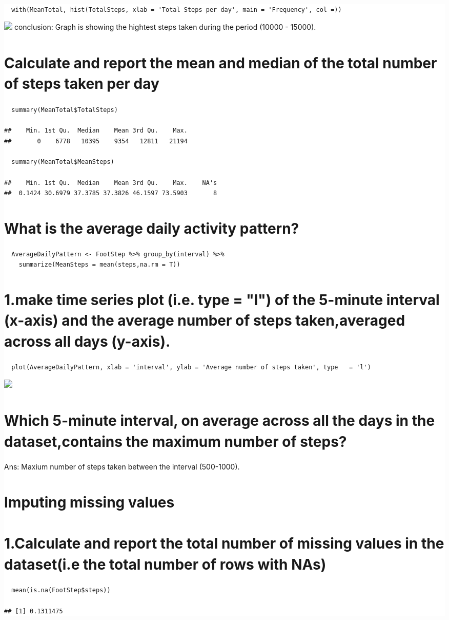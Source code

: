       with(MeanTotal, hist(TotalSteps, xlab = 'Total Steps per day', main = 'Frequency', col =))

![](PA1_template_files/figure-markdown_strict/unnamed-chunk-4-1.png)
conclusion: Graph is showing the hightest steps taken during the period
(10000 - 15000).

Calculate and report the mean and median of the total number of steps taken per day
===================================================================================

      summary(MeanTotal$TotalSteps)

    ##    Min. 1st Qu.  Median    Mean 3rd Qu.    Max. 
    ##       0    6778   10395    9354   12811   21194

      summary(MeanTotal$MeanSteps)

    ##    Min. 1st Qu.  Median    Mean 3rd Qu.    Max.    NA's 
    ##  0.1424 30.6979 37.3785 37.3826 46.1597 73.5903       8

What is the average daily activity pattern?
===========================================

      AverageDailyPattern <- FootStep %>% group_by(interval) %>%
        summarize(MeanSteps = mean(steps,na.rm = T))

1.make time series plot (i.e. type = "l") of the 5-minute interval (x-axis) and the average number of steps taken,averaged across all days (y-axis).
====================================================================================================================================================

      plot(AverageDailyPattern, xlab = 'interval', ylab = 'Average number of steps taken', type   = 'l')

![](PA1_template_files/figure-markdown_strict/unnamed-chunk-7-1.png)

Which 5-minute interval, on average across all the days in the dataset,contains the maximum number of steps?
============================================================================================================

Ans: Maxium number of steps taken between the interval (500-1000).

Imputing missing values
=======================

1.Calculate and report the total number of missing values in the dataset(i.e the total number of rows with NAs)
===============================================================================================================

      mean(is.na(FootStep$steps))

    ## [1] 0.1311475
